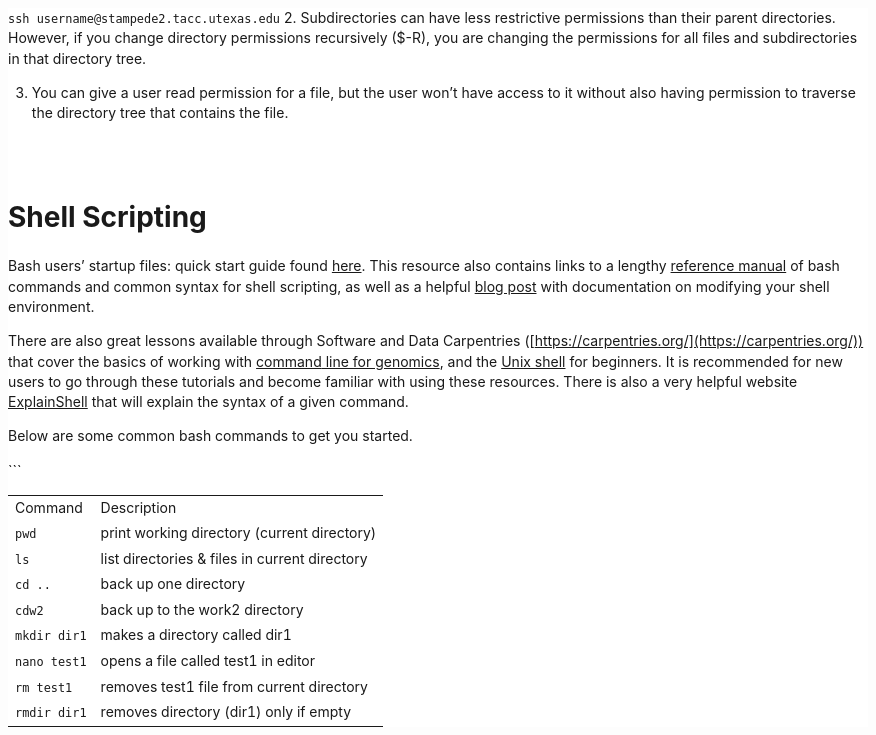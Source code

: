 ```ssh username@stampede2.tacc.utexas.edu```
2. Subdirectories can have less restrictive permissions than their parent directories. However, if you change directory permissions recursively ($-R), you are changing the permissions for all files and subdirectories in that directory tree.

3. You can give a user read permission for a file, but the user won’t have access to it without also having permission to traverse the directory tree that contains the file.

<br />

# Shell Scripting  

Bash users’ startup files: quick start guide found [here](https://portal.tacc.utexas.edu/tutorials/bashquickstart). This resource also contains links to a lengthy [reference manual](http://www.gnu.org/savannah-checkouts/gnu/bash/manual/bash.html#Bash-Startup-Files) of bash commands and common syntax for shell scripting, as well as a helpful [blog post](https://blog.flowblok.id.au/2013-02/shell-startup-scripts.html) with documentation on modifying your shell environment.

There are also great lessons available through Software and Data Carpentries ([https://carpentries.org/](https://carpentries.org/)) that cover the basics of working with [command](https://datacarpentry.org/shell-genomics/)[ line for genomics](https://datacarpentry.org/shell-genomics/), and the [Unix shell](http://swcarpentry.github.io/shell-novice/) for beginners. It is recommended for new users to go through these tutorials and become familiar with using these resources. There is also a very helpful website [ExplainShell](https://explainshell.com/) that will explain the syntax of a given command. 

Below are some common bash commands to get you started.

<table>
  <tr>
    <td>Command</td>
    <td>Description</td>
  </tr>
  <tr>
    <td><code>pwd</code></td>
    <td>print working directory (current directory)</td>
  </tr>
  <tr>
    <td><code>ls</td>
    <td>list directories & files in current directory</td>
  </tr>
  <tr>
    <td><code>cd ..</td>
    <td>back up one directory</td>
  </tr>
  <tr>
    <td><code>cdw2</td>
    <td>back up to the work2 directory</td>
  </tr>
  <tr>
    <td><code>mkdir dir1</td>
    <td>makes a directory called dir1</td>
  </tr>
  <tr>
    <td><code>nano test1</td>
    <td>opens a file called test1 in editor</td>
  </tr>
  <tr>
    <td><code>rm test1</td>
    <td>removes test1 file from current directory</td>
  </tr>
  <tr>
    <td><code>rmdir dir1</td>
    <td>removes directory (dir1) only if empty</td>
```
